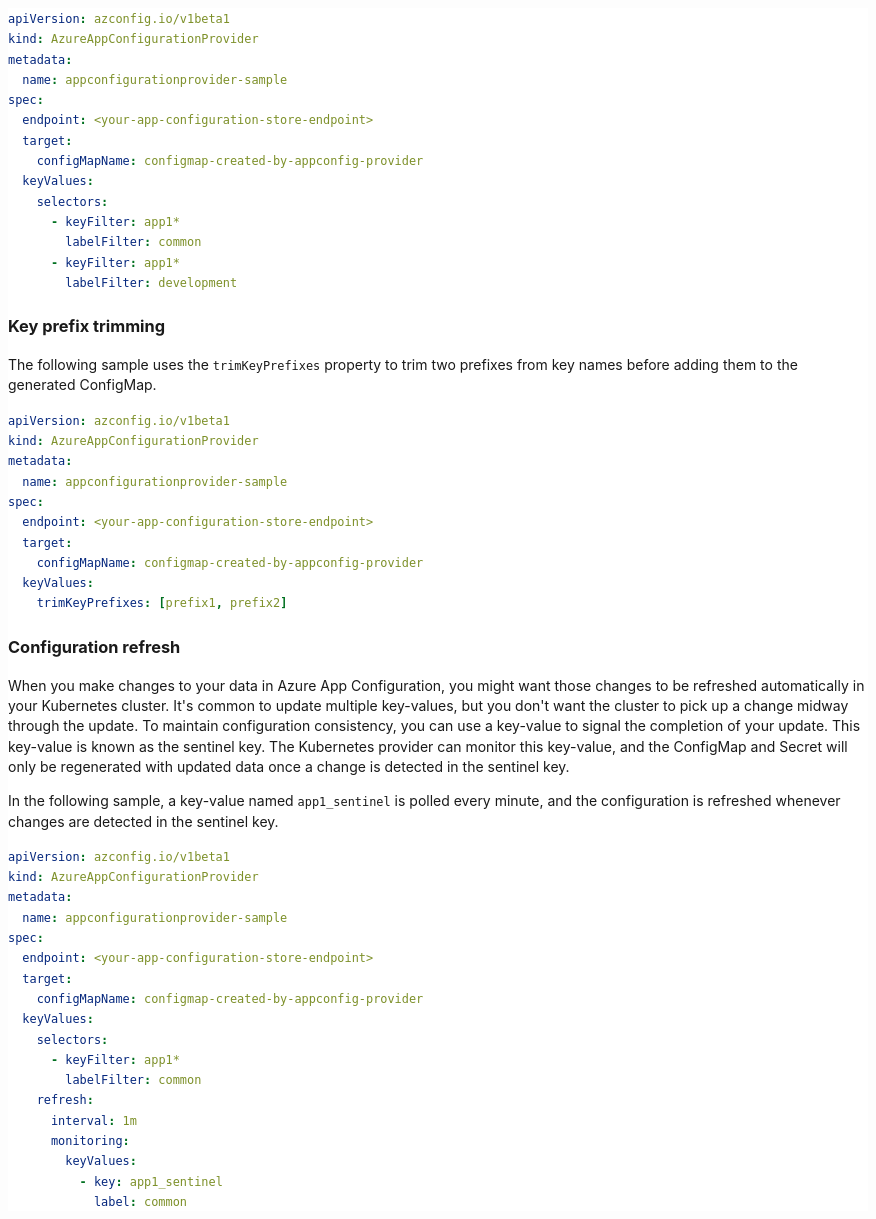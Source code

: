 ``` yaml
apiVersion: azconfig.io/v1beta1
kind: AzureAppConfigurationProvider
metadata:
  name: appconfigurationprovider-sample
spec:
  endpoint: <your-app-configuration-store-endpoint>
  target:
    configMapName: configmap-created-by-appconfig-provider
  keyValues:
    selectors:
      - keyFilter: app1*
        labelFilter: common
      - keyFilter: app1*
        labelFilter: development
```

### Key prefix trimming

The following sample uses the `trimKeyPrefixes` property to trim two prefixes from key names before adding them to the generated ConfigMap.

``` yaml
apiVersion: azconfig.io/v1beta1
kind: AzureAppConfigurationProvider
metadata:
  name: appconfigurationprovider-sample
spec:
  endpoint: <your-app-configuration-store-endpoint>
  target:
    configMapName: configmap-created-by-appconfig-provider
  keyValues:
    trimKeyPrefixes: [prefix1, prefix2]
```

### Configuration refresh

When you make changes to your data in Azure App Configuration, you might want those changes to be refreshed automatically in your Kubernetes cluster. It's common to update multiple key-values, but you don't want the cluster to pick up a change midway through the update. To maintain configuration consistency, you can use a key-value to signal the completion of your update. This key-value is known as the sentinel key. The Kubernetes provider can monitor this key-value, and the ConfigMap and Secret will only be regenerated with updated data once a change is detected in the sentinel key.

In the following sample, a key-value named `app1_sentinel` is polled every minute, and the configuration is refreshed whenever changes are detected in the sentinel key.

``` yaml
apiVersion: azconfig.io/v1beta1
kind: AzureAppConfigurationProvider
metadata:
  name: appconfigurationprovider-sample
spec:
  endpoint: <your-app-configuration-store-endpoint>
  target:
    configMapName: configmap-created-by-appconfig-provider
  keyValues:
    selectors:
      - keyFilter: app1*
        labelFilter: common
    refresh:
      interval: 1m
      monitoring:
        keyValues:
          - key: app1_sentinel
            label: common
```